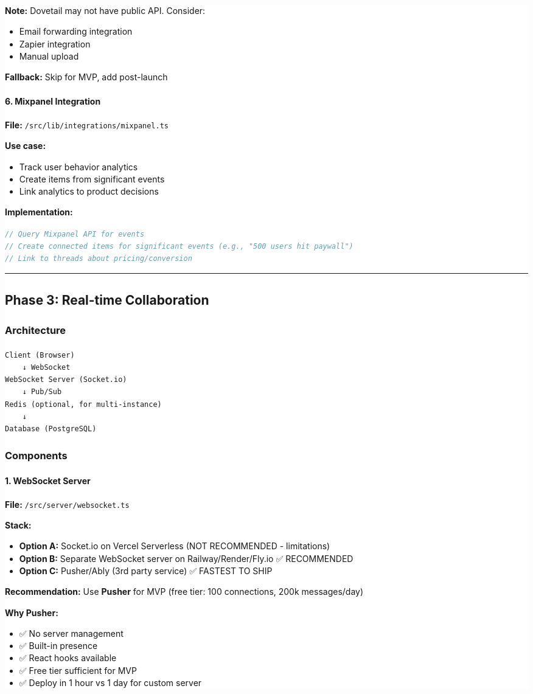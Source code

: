 **Note:** Dovetail may not have public API. Consider:
- Email forwarding integration
- Zapier integration
- Manual upload

**Fallback:** Skip for MVP, add post-launch

#### 6. Mixpanel Integration
**File:** `/src/lib/integrations/mixpanel.ts`

**Use case:**
- Track user behavior analytics
- Create items from significant events
- Link analytics to product decisions

**Implementation:**
```typescript
// Query Mixpanel API for events
// Create connected items for significant events (e.g., "500 users hit paywall")
// Link to threads about pricing/conversion
```

---

## Phase 3: Real-time Collaboration

### Architecture

```
Client (Browser)
    ↓ WebSocket
WebSocket Server (Socket.io)
    ↓ Pub/Sub
Redis (optional, for multi-instance)
    ↓
Database (PostgreSQL)
```

### Components

#### 1. WebSocket Server
**File:** `/src/server/websocket.ts`

**Stack:**
- **Option A:** Socket.io on Vercel Serverless (NOT RECOMMENDED - limitations)
- **Option B:** Separate WebSocket server on Railway/Render/Fly.io ✅ RECOMMENDED
- **Option C:** Pusher/Ably (3rd party service) ✅ FASTEST TO SHIP

**Recommendation:** Use **Pusher** for MVP (free tier: 100 connections, 200k messages/day)

**Why Pusher:**
- ✅ No server management
- ✅ Built-in presence
- ✅ React hooks available
- ✅ Free tier sufficient for MVP
- ✅ Deploy in 1 hour vs 1 day for custom server
